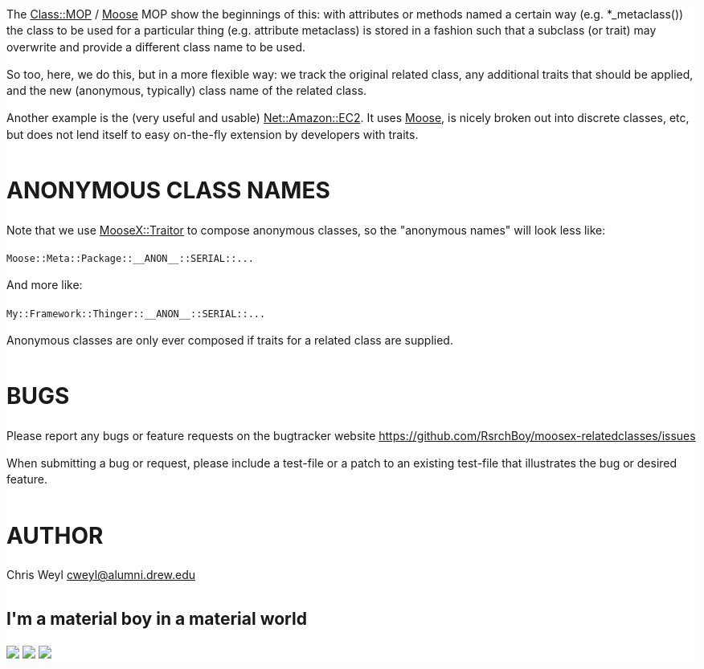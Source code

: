 The [Class::MOP](https://metacpan.org/pod/Class::MOP) / [Moose](https://metacpan.org/pod/Moose) MOP show the beginnings of this:  with attributes
or methods named a certain way (e.g. \*\_metaclass()) the class to be used for a
particular thing (e.g. attribute metaclass) is stored in a fashion such that a
subclass (or trait) may overwrite and provide a different class name to be
used.

So too, here, we do this, but in a more flexible way: we track the original
related class, any additional traits that should be applied, and the new
(anonymous, typically) class name of the related class.

Another example is the (very useful and usable) [Net::Amazon::EC2](https://metacpan.org/pod/Net::Amazon::EC2).  It uses
[Moose](https://metacpan.org/pod/Moose), is nicely broken out into discrete classes, etc, but does not lend
itself to easy on-the-fly extension by developers with traits.

# ANONYMOUS CLASS NAMES

Note that we use [MooseX::Traitor](https://metacpan.org/pod/MooseX::Traitor) to compose anonymous classes, so the
"anonymous names" will look less like:

    Moose::Meta::Package::__ANON__::SERIAL::...

And more like:

    My::Framework::Thinger::__ANON__::SERIAL::...

Anonymous classes are only ever composed if traits for a related class are
supplied.

# BUGS

Please report any bugs or feature requests on the bugtracker website
https://github.com/RsrchBoy/moosex-relatedclasses/issues

When submitting a bug or request, please include a test-file or a
patch to an existing test-file that illustrates the bug or desired
feature.

# AUTHOR

Chris Weyl <cweyl@alumni.drew.edu>

## I'm a material boy in a material world

<div>
    <a href="https://gratipay.com/RsrchBoy/"><img src="http://img.shields.io/gratipay/RsrchBoy.svg" /></a>
    <a href="http://bit.ly/rsrchboys-wishlist"><img src="http://wps.io/wp-content/uploads/2014/05/amazon_wishlist.resized.png" /></a>
    <a href="https://flattr.com/submit/auto?user_id=RsrchBoy&url=https%3A%2F%2Fgithub.com%2FRsrchBoy%2Fmoosex-relatedclasses&title=RsrchBoy's%20CPAN%20MooseX-RelatedClasses&tags=%22RsrchBoy's%20MooseX-RelatedClasses%20in%20the%20CPAN%22"><img src="http://api.flattr.com/button/flattr-badge-large.png" /></a>
</div>
